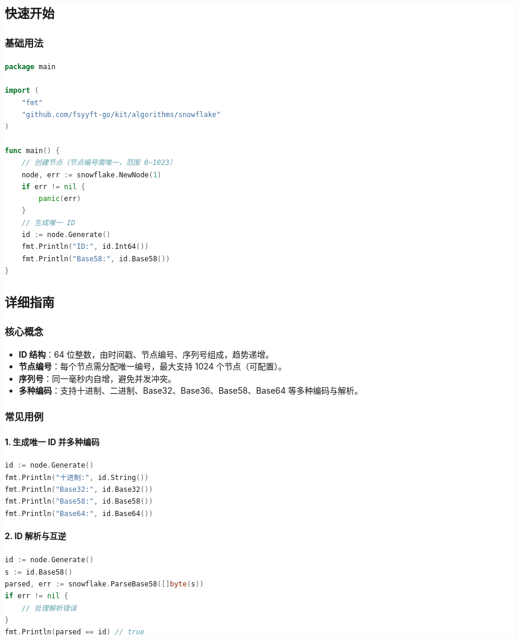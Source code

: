 ## 快速开始

### 基础用法

```go
package main

import (
    "fmt"
    "github.com/fsyyft-go/kit/algorithms/snowflake"
)

func main() {
    // 创建节点（节点编号需唯一，范围 0~1023）
    node, err := snowflake.NewNode(1)
    if err != nil {
        panic(err)
    }
    // 生成唯一 ID
    id := node.Generate()
    fmt.Println("ID:", id.Int64())
    fmt.Println("Base58:", id.Base58())
}
```

## 详细指南

### 核心概念

- **ID 结构**：64 位整数，由时间戳、节点编号、序列号组成，趋势递增。
- **节点编号**：每个节点需分配唯一编号，最大支持 1024 个节点（可配置）。
- **序列号**：同一毫秒内自增，避免并发冲突。
- **多种编码**：支持十进制、二进制、Base32、Base36、Base58、Base64 等多种编码与解析。

### 常见用例

#### 1. 生成唯一 ID 并多种编码

```go
id := node.Generate()
fmt.Println("十进制:", id.String())
fmt.Println("Base32:", id.Base32())
fmt.Println("Base58:", id.Base58())
fmt.Println("Base64:", id.Base64())
```

#### 2. ID 解析与互逆

```go
id := node.Generate()
s := id.Base58()
parsed, err := snowflake.ParseBase58([]byte(s))
if err != nil {
    // 处理解析错误
}
fmt.Println(parsed == id) // true
```
